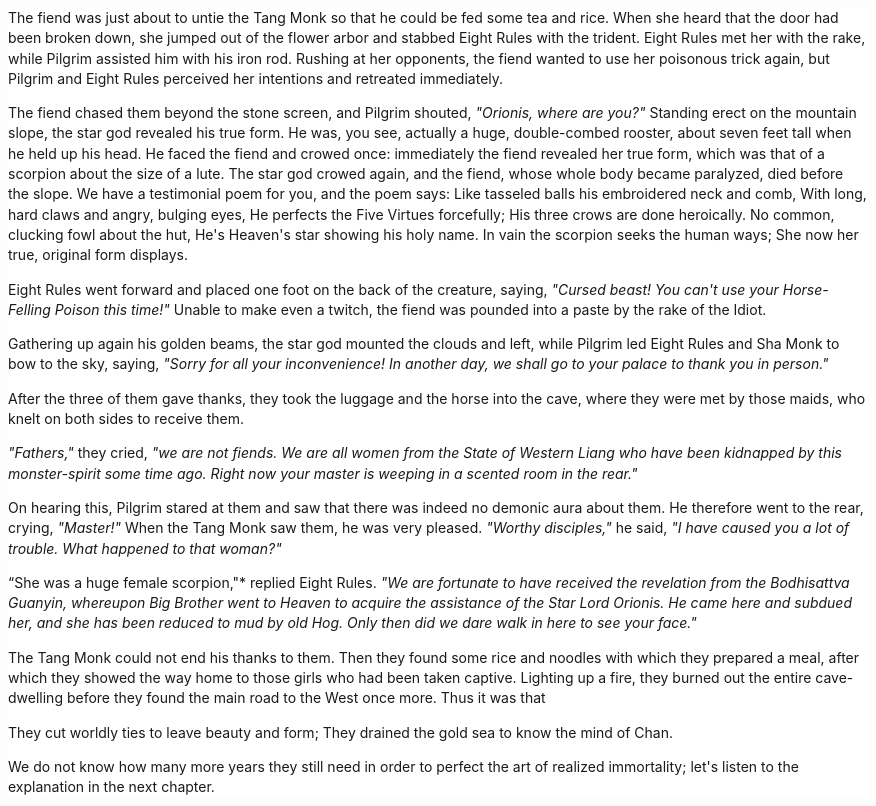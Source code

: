 The fiend was just about to untie the Tang Monk so that he could be fed some tea and rice. When she heard that the door had been broken down, she jumped out of the flower arbor and stabbed Eight Rules with the trident. Eight Rules met her with the rake, while Pilgrim assisted him with his iron rod. Rushing at her opponents, the fiend wanted to use her poisonous trick again, but Pilgrim and Eight Rules perceived her intentions and retreated immediately.

The fiend chased them beyond the stone screen, and Pilgrim shouted, *"Orionis, where are you?"* Standing erect on the mountain slope, the star god revealed his true form. He was, you see, actually a huge, double-combed rooster, about seven feet tall when he held up his head. He faced the fiend and crowed once: immediately the fiend revealed her true form, which was that of a scorpion about the size of a lute. The star god crowed again, and the fiend, whose whole body became paralyzed, died before the slope. We have a testimonial poem for you, and the poem says:
Like tasseled balls his embroidered neck and comb,
With long, hard claws and angry, bulging eyes,
He perfects the Five Virtues forcefully;
His three crows are done heroically.
No common, clucking fowl about the hut,
He's Heaven's star showing his holy name.
In vain the scorpion seeks the human ways;
She now her true, original form displays.

Eight Rules went forward and placed one foot on the back of the creature, saying, *"Cursed beast! You can't use your Horse-Felling Poison this time!"* Unable to make even a twitch, the fiend was pounded into a paste by the rake of the Idiot.

Gathering up again his golden beams, the star god mounted the clouds and left, while Pilgrim led Eight Rules and Sha Monk to bow to the sky, saying, *"Sorry for all your inconvenience! In another day, we shall go to your palace to thank you in person."*

After the three of them gave thanks, they took the luggage and the horse into the cave, where they were met by those maids, who knelt on both sides to receive them. 

*"Fathers,"* they cried, *"we are not fiends. We are all women from the State of Western Liang who have been kidnapped by this monster-spirit some time ago. Right now your master is weeping in a scented room in the rear."*

On hearing this, Pilgrim stared at them and saw that there was indeed no demonic aura about them. He therefore went to the rear, crying, *"Master!"* When the Tang Monk saw them, he was very pleased. *"Worthy disciples,"* he said, *"I have caused you a lot of trouble. What happened to that woman?"*

“She was a huge female scorpion,"* replied Eight Rules. *"We are fortunate to have received the revelation from the Bodhisattva Guanyin, whereupon Big Brother went to Heaven to acquire the assistance of the Star Lord Orionis. He came here and subdued her, and she has been reduced to mud by old Hog. Only then did we dare walk in here to see your face."*

The Tang Monk could not end his thanks to them. Then they found some rice and noodles with which they prepared a meal, after which they showed the way home to those girls who had been taken captive. Lighting up a fire, they burned out the entire cave-dwelling before they found the main road to the West once more. Thus it was that

They cut worldly ties to leave beauty and form;
They drained the gold sea to know the mind of Chan.

We do not know how many more years they still need in order to perfect the art of realized immortality; let's listen to the explanation in the next chapter.
